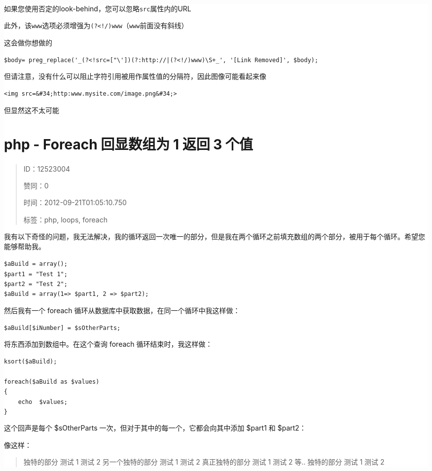 如果您使用否定的look-behind，您可以忽略`src`属性内的URL

此外，该`www`选项必须增强为`(?<!/)www`（`www`前面没有斜线）

这会做你想做的

```
$body= preg_replace('_(?<!src=["\'])(?:http://|(?<!/)www)\S+_', '[Link Removed]', $body); 
```

但请注意，没有什么可以阻止字符引用被用作属性值的分隔符，因此图像可能看起来像

```
<img src=&#34;http:www.mysite.com/image.png&#34;> 
```

但显然这不太可能

# php - Foreach 回显数组为 1 返回 3 个值

> ID：12523004
> 
> 赞同：0
> 
> 时间：2012-09-21T01:05:10.750
> 
> 标签：php, loops, foreach

我有以下奇怪的问题，我无法解决，我的循环返回一次唯一的部分，但是我在两个循环之前填充数组的两个部分，被用于每个循环。希望您能够帮助我。

```
$aBuild = array();
$part1 = "Test 1";
$part2 = "Test 2";  
$aBuild = array(1=> $part1, 2 => $part2); 
```

然后我有一个 foreach 循环从数据库中获取数据，在同一个循环中我这样做：

```
$aBuild[$iNumber] = $sOtherParts; 
```

将东西添加到数组中。在这个查询 foreach 循环结束时，我这样做：

```
ksort($aBuild);

foreach($aBuild as $values)
{
    echo  $values;  
} 
```

这个回声是每个 $sOtherParts 一次，但对于其中的每一个，它都会向其中添加 $part1 和 $part2：

像这样：

> 独特的部分 测试 1 测试 2 另一个独特的部分 测试 1 测试 2 真正独特的部分 测试 1 测试 2 等.. 独特的部分 测试 1 测试 2
